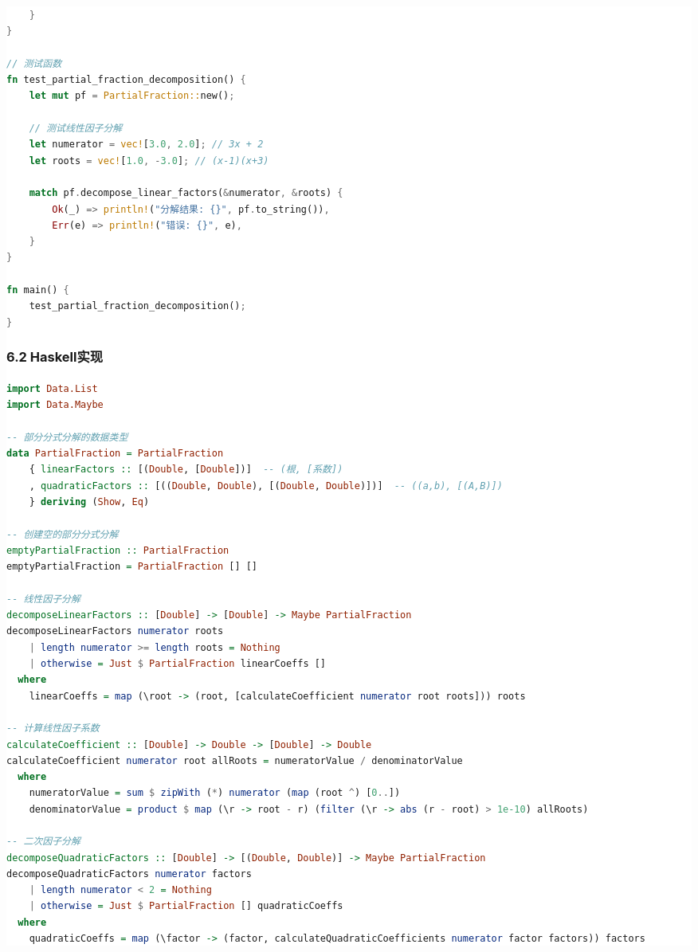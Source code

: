 ```rust
    }
}

// 测试函数
fn test_partial_fraction_decomposition() {
    let mut pf = PartialFraction::new();
    
    // 测试线性因子分解
    let numerator = vec![3.0, 2.0]; // 3x + 2
    let roots = vec![1.0, -3.0]; // (x-1)(x+3)
    
    match pf.decompose_linear_factors(&numerator, &roots) {
        Ok(_) => println!("分解结果: {}", pf.to_string()),
        Err(e) => println!("错误: {}", e),
    }
}

fn main() {
    test_partial_fraction_decomposition();
}
```

### 6.2 Haskell实现

```haskell
import Data.List
import Data.Maybe

-- 部分分式分解的数据类型
data PartialFraction = PartialFraction
    { linearFactors :: [(Double, [Double])]  -- (根, [系数])
    , quadraticFactors :: [((Double, Double), [(Double, Double)])]  -- ((a,b), [(A,B)])
    } deriving (Show, Eq)

-- 创建空的部分分式分解
emptyPartialFraction :: PartialFraction
emptyPartialFraction = PartialFraction [] []

-- 线性因子分解
decomposeLinearFactors :: [Double] -> [Double] -> Maybe PartialFraction
decomposeLinearFactors numerator roots
    | length numerator >= length roots = Nothing
    | otherwise = Just $ PartialFraction linearCoeffs []
  where
    linearCoeffs = map (\root -> (root, [calculateCoefficient numerator root roots])) roots

-- 计算线性因子系数
calculateCoefficient :: [Double] -> Double -> [Double] -> Double
calculateCoefficient numerator root allRoots = numeratorValue / denominatorValue
  where
    numeratorValue = sum $ zipWith (*) numerator (map (root ^) [0..])
    denominatorValue = product $ map (\r -> root - r) (filter (\r -> abs (r - root) > 1e-10) allRoots)

-- 二次因子分解
decomposeQuadraticFactors :: [Double] -> [(Double, Double)] -> Maybe PartialFraction
decomposeQuadraticFactors numerator factors
    | length numerator < 2 = Nothing
    | otherwise = Just $ PartialFraction [] quadraticCoeffs
  where
    quadraticCoeffs = map (\factor -> (factor, calculateQuadraticCoefficients numerator factor factors)) factors

```